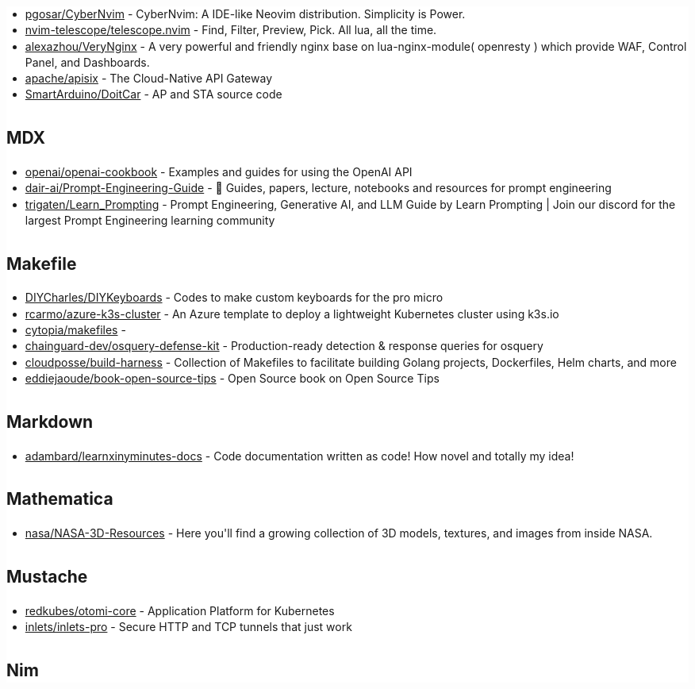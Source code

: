- [pgosar/CyberNvim](https://github.com/pgosar/CyberNvim) - CyberNvim: A IDE-like Neovim distribution. Simplicity is Power.
- [nvim-telescope/telescope.nvim](https://github.com/nvim-telescope/telescope.nvim) - Find, Filter, Preview, Pick. All lua, all the time.
- [alexazhou/VeryNginx](https://github.com/alexazhou/VeryNginx) - A very powerful and friendly  nginx base on lua-nginx-module( openresty ) which provide WAF, Control Panel, and Dashboards.
- [apache/apisix](https://github.com/apache/apisix) - The Cloud-Native API Gateway
- [SmartArduino/DoitCar](https://github.com/SmartArduino/DoitCar) - AP and STA source code

## MDX 

- [openai/openai-cookbook](https://github.com/openai/openai-cookbook) - Examples and guides for using the OpenAI API
- [dair-ai/Prompt-Engineering-Guide](https://github.com/dair-ai/Prompt-Engineering-Guide) - 🐙 Guides, papers, lecture, notebooks and resources for prompt engineering
- [trigaten/Learn_Prompting](https://github.com/trigaten/Learn_Prompting) - Prompt Engineering, Generative AI, and LLM Guide by Learn Prompting | Join our discord for the largest Prompt Engineering learning community

## Makefile 

- [DIYCharles/DIYKeyboards](https://github.com/DIYCharles/DIYKeyboards) - Codes to make custom keyboards for the pro micro
- [rcarmo/azure-k3s-cluster](https://github.com/rcarmo/azure-k3s-cluster) - An Azure template to deploy a lightweight Kubernetes cluster using k3s.io
- [cytopia/makefiles](https://github.com/cytopia/makefiles) - 
- [chainguard-dev/osquery-defense-kit](https://github.com/chainguard-dev/osquery-defense-kit) - Production-ready detection & response queries for osquery
- [cloudposse/build-harness](https://github.com/cloudposse/build-harness) - Collection of Makefiles to facilitate building Golang projects, Dockerfiles, Helm charts, and more
- [eddiejaoude/book-open-source-tips](https://github.com/eddiejaoude/book-open-source-tips) - Open Source book on Open Source Tips

## Markdown 

- [adambard/learnxinyminutes-docs](https://github.com/adambard/learnxinyminutes-docs) - Code documentation written as code! How novel and totally my idea!

## Mathematica 

- [nasa/NASA-3D-Resources](https://github.com/nasa/NASA-3D-Resources) - Here you'll find a growing collection of 3D models, textures, and images from inside NASA.

## Mustache 

- [redkubes/otomi-core](https://github.com/redkubes/otomi-core) - Application Platform for Kubernetes
- [inlets/inlets-pro](https://github.com/inlets/inlets-pro) - Secure HTTP and TCP tunnels that just work

## Nim 
